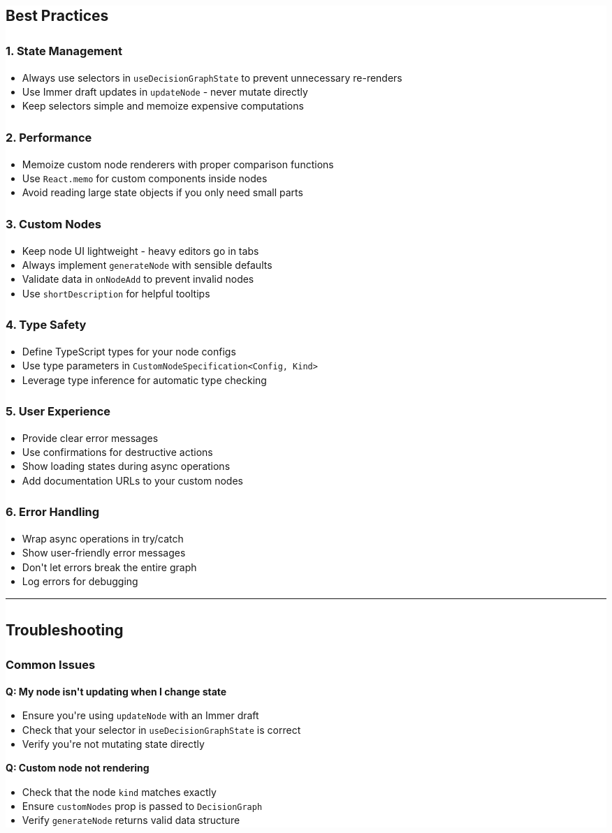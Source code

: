 ## Best Practices

### 1. State Management
- Always use selectors in `useDecisionGraphState` to prevent unnecessary re-renders
- Use Immer draft updates in `updateNode` - never mutate directly
- Keep selectors simple and memoize expensive computations

### 2. Performance
- Memoize custom node renderers with proper comparison functions
- Use `React.memo` for custom components inside nodes
- Avoid reading large state objects if you only need small parts

### 3. Custom Nodes
- Keep node UI lightweight - heavy editors go in tabs
- Always implement `generateNode` with sensible defaults
- Validate data in `onNodeAdd` to prevent invalid nodes
- Use `shortDescription` for helpful tooltips

### 4. Type Safety
- Define TypeScript types for your node configs
- Use type parameters in `CustomNodeSpecification<Config, Kind>`
- Leverage type inference for automatic type checking

### 5. User Experience
- Provide clear error messages
- Use confirmations for destructive actions
- Show loading states during async operations
- Add documentation URLs to your custom nodes

### 6. Error Handling
- Wrap async operations in try/catch
- Show user-friendly error messages
- Don't let errors break the entire graph
- Log errors for debugging

---

## Troubleshooting

### Common Issues

**Q: My node isn't updating when I change state**
- Ensure you're using `updateNode` with an Immer draft
- Check that your selector in `useDecisionGraphState` is correct
- Verify you're not mutating state directly

**Q: Custom node not rendering**
- Check that the node `kind` matches exactly
- Ensure `customNodes` prop is passed to `DecisionGraph`
- Verify `generateNode` returns valid data structure
